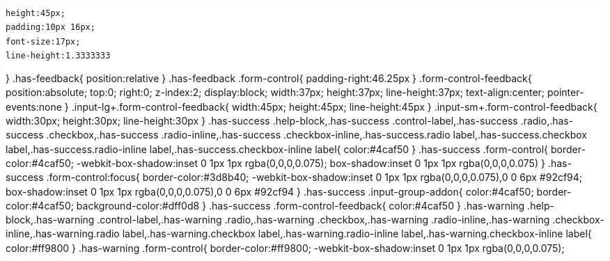     height:45px;
    padding:10px 16px;
    font-size:17px;
    line-height:1.3333333
}
.has-feedback{
    position:relative
}
.has-feedback .form-control{
    padding-right:46.25px
}
.form-control-feedback{
    position:absolute;
    top:0;
    right:0;
    z-index:2;
    display:block;
    width:37px;
    height:37px;
    line-height:37px;
    text-align:center;
    pointer-events:none
}
.input-lg+.form-control-feedback{
    width:45px;
    height:45px;
    line-height:45px
}
.input-sm+.form-control-feedback{
    width:30px;
    height:30px;
    line-height:30px
}
.has-success .help-block,.has-success .control-label,.has-success .radio,.has-success .checkbox,.has-success .radio-inline,.has-success .checkbox-inline,.has-success.radio label,.has-success.checkbox label,.has-success.radio-inline label,.has-success.checkbox-inline label{
    color:#4caf50
}
.has-success .form-control{
    border-color:#4caf50;
    -webkit-box-shadow:inset 0 1px 1px rgba(0,0,0,0.075);
    box-shadow:inset 0 1px 1px rgba(0,0,0,0.075)
}
.has-success .form-control:focus{
    border-color:#3d8b40;
    -webkit-box-shadow:inset 0 1px 1px rgba(0,0,0,0.075),0 0 6px #92cf94;
    box-shadow:inset 0 1px 1px rgba(0,0,0,0.075),0 0 6px #92cf94
}
.has-success .input-group-addon{
    color:#4caf50;
    border-color:#4caf50;
    background-color:#dff0d8
}
.has-success .form-control-feedback{
    color:#4caf50
}
.has-warning .help-block,.has-warning .control-label,.has-warning .radio,.has-warning .checkbox,.has-warning .radio-inline,.has-warning .checkbox-inline,.has-warning.radio label,.has-warning.checkbox label,.has-warning.radio-inline label,.has-warning.checkbox-inline label{
    color:#ff9800
}
.has-warning .form-control{
    border-color:#ff9800;
    -webkit-box-shadow:inset 0 1px 1px rgba(0,0,0,0.075);